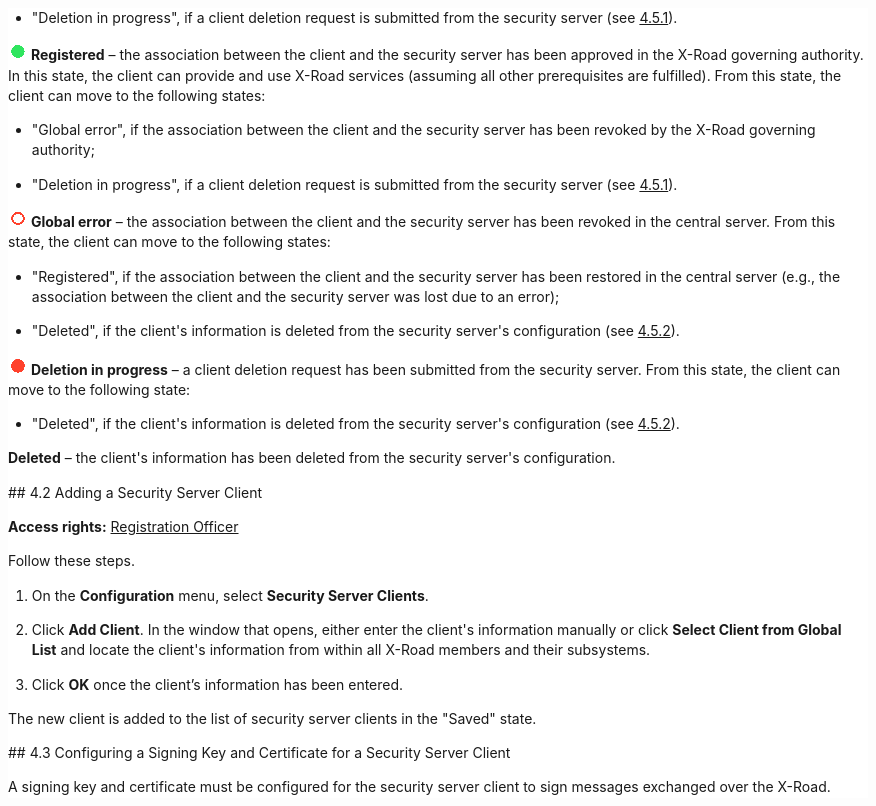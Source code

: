 -   "Deletion in progress", if a client deletion request is submitted from the security server (see [4.5.1](#451-unregistering-a-client)).

![](img/UG-SS_registered.png) **Registered** – the association between the client and the security server has been approved in the X-Road governing authority. In this state, the client can provide and use X-Road services (assuming all other prerequisites are fulfilled). From this state, the client can move to the following states:

-   "Global error", if the association between the client and the security server has been revoked by the X-Road governing authority;

-   "Deletion in progress", if a client deletion request is submitted from the security server (see [4.5.1](#451-unregistering-a-client)).

![](img/UG-SS_global_error.png) **Global error** – the association between the client and the security server has been revoked in the central server. From this state, the client can move to the following states:

-   "Registered", if the association between the client and the security server has been restored in the central server (e.g., the association between the client and the security server was lost due to an error);

-   "Deleted", if the client's information is deleted from the security server's configuration (see [4.5.2](#452-deleting-a-client)).

![](img/UG-SS_deletion_in_progress.png) **Deletion in progress** – a client deletion request has been submitted from the security server. From this state, the client can move to the following state:

-   "Deleted", if the client's information is deleted from the security server's configuration (see [4.5.2](#452-deleting-a-client)).

**Deleted** – the client's information has been deleted from the security server's configuration.

<div id="42-adding-a-security-server-client" class="anchor"></div>
## 4.2 Adding a Security Server Client

**Access rights:** [Registration Officer](#xroad-registration-officer)

Follow these steps.

1.  On the **Configuration** menu, select **Security Server Clients**.

2.  Click **Add Client**. In the window that opens, either enter the client's information manually or click **Select Client from Global List** and locate the client's information from within all X-Road members and their subsystems.

3.  Click **OK** once the client’s information has been entered.

The new client is added to the list of security server clients in the "Saved" state.

<div id="43-configuring-a-signing-key-and-certificate-for-a-security-server-client" class="anchor"></div>
## 4.3 Configuring a Signing Key and Certificate for a Security Server Client

A signing key and certificate must be configured for the security server client to sign messages exchanged over the X-Road.
